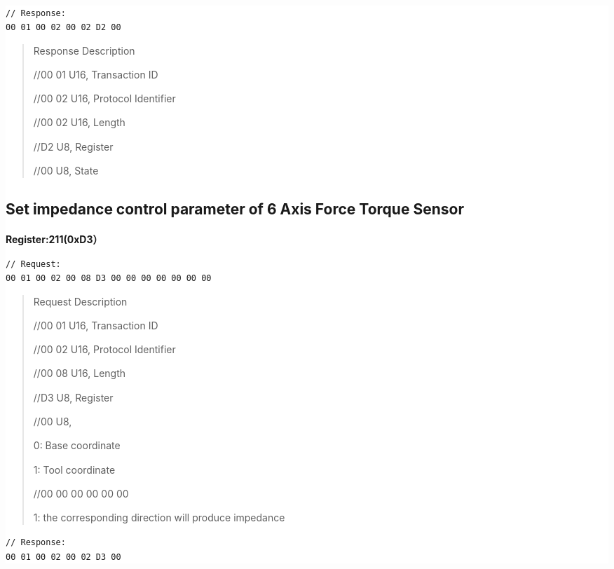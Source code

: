 

```
// Response:
00 01 00 02 00 02 D2 00
```



> Response Description
>
> //00 01    U16, Transaction ID
>
> //00 02    U16, Protocol Identifier
>
> //00 02    U16, Length 
>
> //D2       U8, Register
>
> //00       U8, State



## Set impedance control parameter of 6 Axis Force Torque Sensor

**Register:211(0xD3）**

```
// Request:
00 01 00 02 00 08 D3 00 00 00 00 00 00 00
```



> Request Description
>
> //00 01    U16, Transaction ID
>
> //00 02    U16, Protocol Identifier
>
> //00 08    U16, Length 
>
> //D3       U8, Register
>
> //00       U8, 
>
> 0: Base coordinate
>
> 1: Tool coordinate
>
> //00 00 00 00 00 00 
>
> 1: the corresponding direction will produce impedance



```
// Response:
00 01 00 02 00 02 D3 00
```

